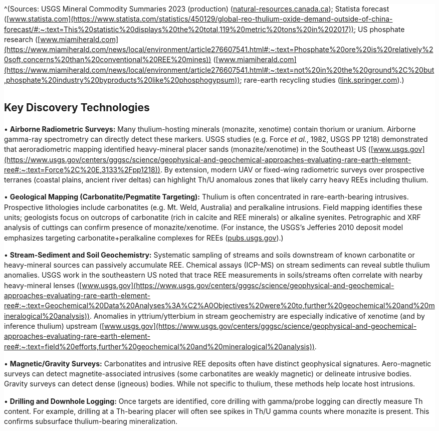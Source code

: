 ^(Sources: USGS Mineral Commodity Summaries 2023 (production) ([natural-resources.canada.ca](https://natural-resources.canada.ca/minerals-mining/mining-data-statistics-analysis/minerals-metals-facts/rare-earth-elements-facts#:~:text=,100)); Statista forecast ([www.statista.com](https://www.statista.com/statistics/450129/global-reo-thulium-oxide-demand-outside-of-china-forecast/#:~:text=This%20statistic%20displays%20the%20total,119%20metric%20tons%20in%202017)); US phosphate research ([www.miamiherald.com](https://www.miamiherald.com/news/local/environment/article276607541.html#:~:text=Phosphate%20ore%20is%20relatively%20soft,concerns%20than%20conventional%20REE%20mines)) ([www.miamiherald.com](https://www.miamiherald.com/news/local/environment/article276607541.html#:~:text=not%20in%20the%20ground%2C%20but,phosphate%20industry%20byproducts%20like%20phosphogypsum)); rare-earth recycling studies ([link.springer.com](https://link.springer.com/article/10.1007/s40831-018-0178-0#:~:text=from%20the%20apatite%20mineral%20contained,followed%20by%20acidic%20leaching%20and)).) 

## Key Discovery Technologies

• **Airborne Radiometric Surveys:**  Many thulium-hosting minerals (monazite, xenotime) contain thorium or uranium.  Airborne gamma-ray spectrometry can directly detect these markers.  USGS studies (e.g. Force *et al.*, 1982, USGS PP 1218) demonstrated that aeroradiometric mapping identified heavy-mineral placer sands (monazite/xenotime) in the Southeast US ([www.usgs.gov](https://www.usgs.gov/centers/gggsc/science/geophysical-and-geochemical-approaches-evaluating-rare-earth-element-ree#:~:text=Force%2C%20E,3133%2Fpp1218)).  By extension, modern UAV or fixed-wing radiometric surveys over prospective terranes (coastal plains, ancient river deltas) can highlight Th/U anomalous zones that likely carry heavy REEs including thulium.  

• **Geological Mapping (Carbonatite/Pegmatite Targeting):**  Thulium is often concentrated in rare-earth-bearing intrusives. Prospective lithologies include carbonatites (e.g. Mt. Weld, Australia) and peralkaline intrusions.  Field mapping identifies these units; geologists focus on outcrops of carbonatite (rich in calcite and REE minerals) or alkaline syenites.  Petrographic and XRF analysis of cuttings can confirm presence of monazite/xenotime.  (For instance, the USGS’s Jefferies 2010 deposit model emphasizes targeting carbonatite+peralkaline complexes for REEs ([pubs.usgs.gov](https://pubs.usgs.gov/publication/sir20105070J#:~:text=A%20deposit%20model%20for%20carbonatite,3133%2Fsir20105070J%20Metrics)).)  

• **Stream‐Sediment and Soil Geochemistry:**  Systematic sampling of streams and soils downstream of known carbonatite or heavy-mineral sources can passively accumulate REE.  Chemical assays (ICP-MS) on stream sediments can reveal subtle thulium anomalies.  USGS work in the southeastern US noted that trace REE measurements in soils/streams often correlate with nearby heavy-mineral lenses ([www.usgs.gov](https://www.usgs.gov/centers/gggsc/science/geophysical-and-geochemical-approaches-evaluating-rare-earth-element-ree#:~:text=Geochemical%20Data%20Analyses%3A%C2%A0Objectives%20were%20to,further%20geochemical%20and%20mineralogical%20analysis)).  Anomalies in yttrium/ytterbium in stream geochemistry are especially indicative of xenotime (and by inference thulium) upstream ([www.usgs.gov](https://www.usgs.gov/centers/gggsc/science/geophysical-and-geochemical-approaches-evaluating-rare-earth-element-ree#:~:text=field%20efforts,further%20geochemical%20and%20mineralogical%20analysis)).  

• **Magnetic/Gravity Surveys:**  Carbonatites and intrusive REE deposits often have distinct geophysical signatures.  Aero-magnetic surveys can detect magnetite-associated intrusives (some carbonatites are weakly magnetic) or delineate intrusive bodies.  Gravity surveys can detect dense (igneous) bodies.  While not specific to thulium, these methods help locate host intrusions.  

• **Drilling and Downhole Logging:**  Once targets are identified, core drilling with gamma/probe logging can directly measure Th content.  For example, drilling at a Th-bearing placer will often see spikes in Th/U gamma counts where monazite is present.  This confirms subsurface thulium-bearing mineralization.  
